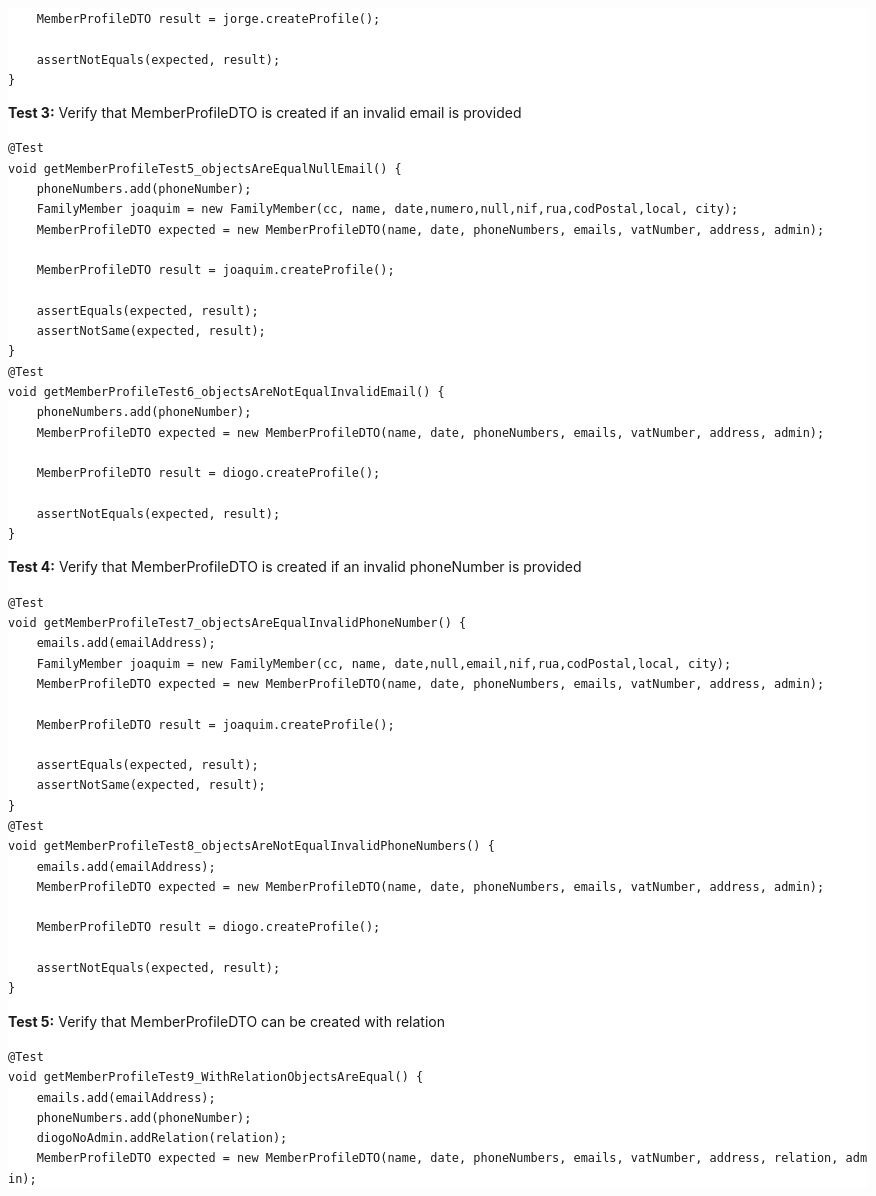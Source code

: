         MemberProfileDTO result = jorge.createProfile();

        assertNotEquals(expected, result);
    }

**Test 3:** Verify that MemberProfileDTO is created if an invalid email is provided

    @Test
    void getMemberProfileTest5_objectsAreEqualNullEmail() {
        phoneNumbers.add(phoneNumber);
        FamilyMember joaquim = new FamilyMember(cc, name, date,numero,null,nif,rua,codPostal,local, city);
        MemberProfileDTO expected = new MemberProfileDTO(name, date, phoneNumbers, emails, vatNumber, address, admin);

        MemberProfileDTO result = joaquim.createProfile();

        assertEquals(expected, result);
        assertNotSame(expected, result);
    }
    @Test
    void getMemberProfileTest6_objectsAreNotEqualInvalidEmail() {
        phoneNumbers.add(phoneNumber);
        MemberProfileDTO expected = new MemberProfileDTO(name, date, phoneNumbers, emails, vatNumber, address, admin);

        MemberProfileDTO result = diogo.createProfile();

        assertNotEquals(expected, result);
    }

**Test 4:** Verify that MemberProfileDTO is created if an invalid phoneNumber is provided

    @Test
    void getMemberProfileTest7_objectsAreEqualInvalidPhoneNumber() {
        emails.add(emailAddress);
        FamilyMember joaquim = new FamilyMember(cc, name, date,null,email,nif,rua,codPostal,local, city);
        MemberProfileDTO expected = new MemberProfileDTO(name, date, phoneNumbers, emails, vatNumber, address, admin);

        MemberProfileDTO result = joaquim.createProfile();

        assertEquals(expected, result);
        assertNotSame(expected, result);
    }
    @Test
    void getMemberProfileTest8_objectsAreNotEqualInvalidPhoneNumbers() {
        emails.add(emailAddress);
        MemberProfileDTO expected = new MemberProfileDTO(name, date, phoneNumbers, emails, vatNumber, address, admin);

        MemberProfileDTO result = diogo.createProfile();

        assertNotEquals(expected, result);
    }
**Test 5:** Verify that MemberProfileDTO can be created with relation

    @Test
    void getMemberProfileTest9_WithRelationObjectsAreEqual() {
        emails.add(emailAddress);
        phoneNumbers.add(phoneNumber);
        diogoNoAdmin.addRelation(relation);
        MemberProfileDTO expected = new MemberProfileDTO(name, date, phoneNumbers, emails, vatNumber, address, relation, admin);
